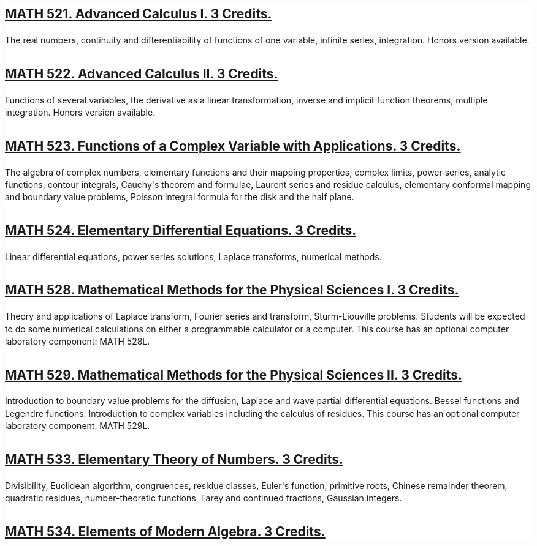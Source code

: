 ## [MATH 521. Advanced Calculus I. 3 Credits.](./MATH_521_Advanced_Calculus_I)

The real numbers, continuity and differentiability of functions of one variable, infinite series, integration. Honors version available.

## [MATH 522. Advanced Calculus II. 3 Credits.](./MATH_522_Advanced_Calculus_II)

Functions of several variables, the derivative as a linear transformation, inverse and implicit function theorems, multiple integration. Honors version available.

## [MATH 523. Functions of a Complex Variable with Applications. 3 Credits.](./MATH_523_Functions_of_a_Complex_Variable_with_Applications)

The algebra of complex numbers, elementary functions and their mapping properties, complex limits, power series, analytic functions, contour integrals, Cauchy's theorem and formulae, Laurent series and residue calculus, elementary conformal mapping and boundary value problems, Poisson integral formula for the disk and the half plane.

## [MATH 524. Elementary Differential Equations. 3 Credits.](./MATH_524_Elementary_Differential_Equations)

Linear differential equations, power series solutions, Laplace transforms, numerical methods.

## [MATH 528. Mathematical Methods for the Physical Sciences I. 3 Credits.](./MATH_528_Mathematical_Methods_for_the_Physical_Sciences_I)

Theory and applications of Laplace transform, Fourier series and transform, Sturm-Liouville problems. Students will be expected to do some numerical calculations on either a programmable calculator or a computer. This course has an optional computer laboratory component: MATH 528L.

## [MATH 529. Mathematical Methods for the Physical Sciences II. 3 Credits.](./MATH_529_Mathematical_Methods_for_the_Physical_Sciences_II)

Introduction to boundary value problems for the diffusion, Laplace and wave partial differential equations. Bessel functions and Legendre functions. Introduction to complex variables including the calculus of residues. This course has an optional computer laboratory component: MATH 529L.

## [MATH 533. Elementary Theory of Numbers. 3 Credits.](./MATH_533_Elementary_Theory_of_Numbers)

Divisibility, Euclidean algorithm, congruences, residue classes, Euler's function, primitive roots, Chinese remainder theorem, quadratic residues, number-theoretic functions, Farey and continued fractions, Gaussian integers.

## [MATH 534. Elements of Modern Algebra. 3 Credits.](./MATH_534_Elements_of_Modern_Algebra)
